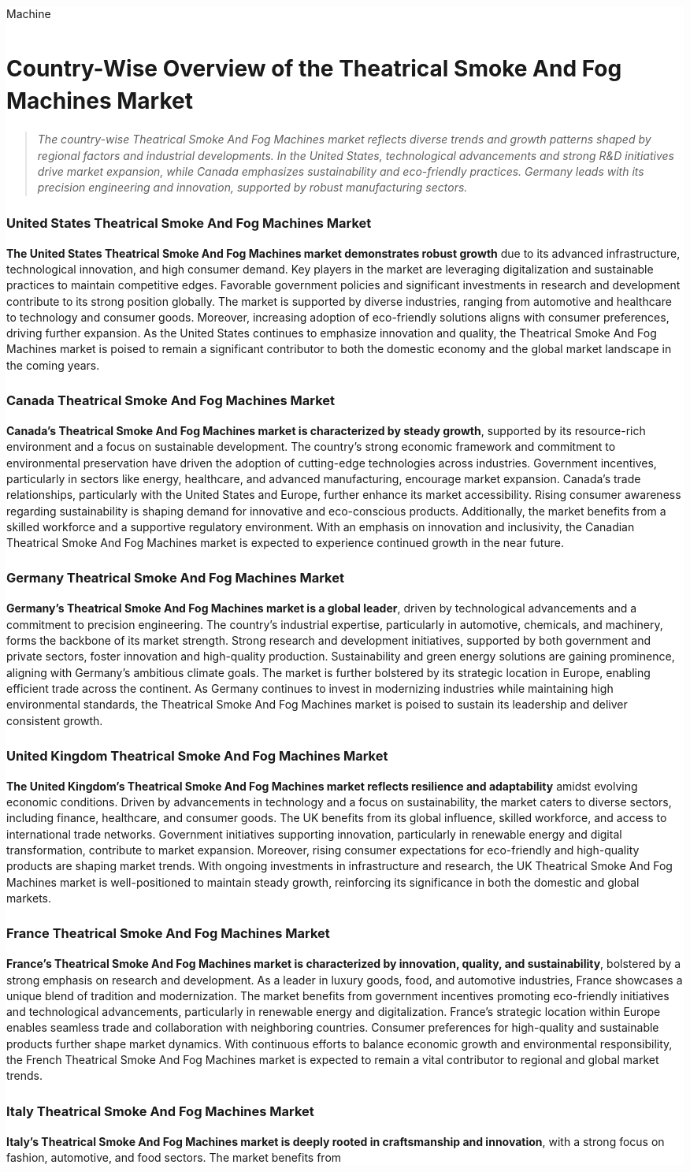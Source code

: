 Machine</li></ul><h1><span class="">Country-Wise Overview of the Theatrical Smoke And Fog Machines Market<br /></span></h1><blockquote><p><em><span class="">The country-wise Theatrical Smoke And Fog Machines market reflects diverse trends and growth patterns shaped by regional factors and industrial developments. In the United States, technological advancements and strong R&amp;D initiatives drive market expansion, while Canada emphasizes sustainability and eco-friendly practices. Germany leads with its precision engineering and innovation, supported by robust manufacturing sectors.</span></em></p></blockquote><h3><strong>United States Theatrical Smoke And Fog Machines Market</strong></h3><p><strong>The United States Theatrical Smoke And Fog Machines market demonstrates robust growth</strong> due to its advanced infrastructure, technological innovation, and high consumer demand. Key players in the market are leveraging digitalization and sustainable practices to maintain competitive edges. Favorable government policies and significant investments in research and development contribute to its strong position globally. The market is supported by diverse industries, ranging from automotive and healthcare to technology and consumer goods. Moreover, increasing adoption of eco-friendly solutions aligns with consumer preferences, driving further expansion. As the United States continues to emphasize innovation and quality, the Theatrical Smoke And Fog Machines market is poised to remain a significant contributor to both the domestic economy and the global market landscape in the coming years.</p><h3><strong>Canada Theatrical Smoke And Fog Machines Market</strong></h3><p><strong>Canada&rsquo;s Theatrical Smoke And Fog Machines market is characterized by steady growth</strong>, supported by its resource-rich environment and a focus on sustainable development. The country&rsquo;s strong economic framework and commitment to environmental preservation have driven the adoption of cutting-edge technologies across industries. Government incentives, particularly in sectors like energy, healthcare, and advanced manufacturing, encourage market expansion. Canada&rsquo;s trade relationships, particularly with the United States and Europe, further enhance its market accessibility. Rising consumer awareness regarding sustainability is shaping demand for innovative and eco-conscious products. Additionally, the market benefits from a skilled workforce and a supportive regulatory environment. With an emphasis on innovation and inclusivity, the Canadian Theatrical Smoke And Fog Machines market is expected to experience continued growth in the near future.</p><h3><strong>Germany Theatrical Smoke And Fog Machines Market</strong></h3><p><strong>Germany&rsquo;s Theatrical Smoke And Fog Machines market is a global leader</strong>, driven by technological advancements and a commitment to precision engineering. The country&rsquo;s industrial expertise, particularly in automotive, chemicals, and machinery, forms the backbone of its market strength. Strong research and development initiatives, supported by both government and private sectors, foster innovation and high-quality production. Sustainability and green energy solutions are gaining prominence, aligning with Germany&rsquo;s ambitious climate goals. The market is further bolstered by its strategic location in Europe, enabling efficient trade across the continent. As Germany continues to invest in modernizing industries while maintaining high environmental standards, the Theatrical Smoke And Fog Machines market is poised to sustain its leadership and deliver consistent growth.</p><h3><strong>United Kingdom Theatrical Smoke And Fog Machines Market</strong></h3><p><strong>The United Kingdom&rsquo;s Theatrical Smoke And Fog Machines market reflects resilience and adaptability</strong> amidst evolving economic conditions. Driven by advancements in technology and a focus on sustainability, the market caters to diverse sectors, including finance, healthcare, and consumer goods. The UK benefits from its global influence, skilled workforce, and access to international trade networks. Government initiatives supporting innovation, particularly in renewable energy and digital transformation, contribute to market expansion. Moreover, rising consumer expectations for eco-friendly and high-quality products are shaping market trends. With ongoing investments in infrastructure and research, the UK Theatrical Smoke And Fog Machines market is well-positioned to maintain steady growth, reinforcing its significance in both the domestic and global markets.</p><h3><strong>France Theatrical Smoke And Fog Machines Market</strong></h3><p><strong>France&rsquo;s Theatrical Smoke And Fog Machines market is characterized by innovation, quality, and sustainability</strong>, bolstered by a strong emphasis on research and development. As a leader in luxury goods, food, and automotive industries, France showcases a unique blend of tradition and modernization. The market benefits from government incentives promoting eco-friendly initiatives and technological advancements, particularly in renewable energy and digitalization. France&rsquo;s strategic location within Europe enables seamless trade and collaboration with neighboring countries. Consumer preferences for high-quality and sustainable products further shape market dynamics. With continuous efforts to balance economic growth and environmental responsibility, the French Theatrical Smoke And Fog Machines market is expected to remain a vital contributor to regional and global market trends.</p><h3><strong>Italy Theatrical Smoke And Fog Machines Market</strong></h3><p><strong>Italy&rsquo;s Theatrical Smoke And Fog Machines market is deeply rooted in craftsmanship and innovation</strong>, with a strong focus on fashion, automotive, and food sectors. The market benefits from